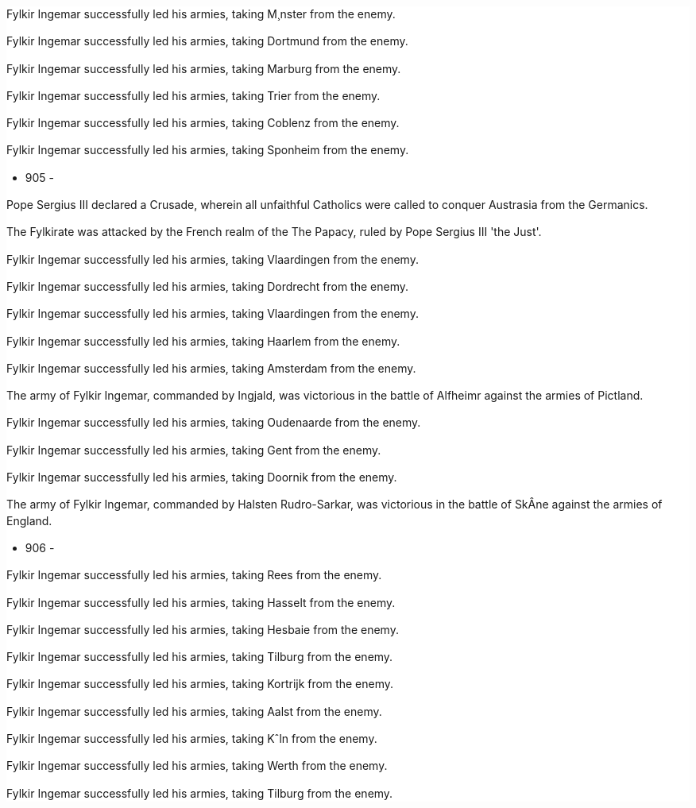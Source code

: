 Fylkir Ingemar successfully led his armies, taking M¸nster from the enemy.

Fylkir Ingemar successfully led his armies, taking Dortmund from the enemy.

Fylkir Ingemar successfully led his armies, taking Marburg from the enemy.

Fylkir Ingemar successfully led his armies, taking Trier from the enemy.

Fylkir Ingemar successfully led his armies, taking Coblenz from the enemy.

Fylkir Ingemar successfully led his armies, taking Sponheim from the enemy.

  

- 905 -

Pope Sergius III declared a Crusade, wherein all unfaithful Catholics were called to conquer Austrasia from the Germanics.

The Fylkirate was attacked by the French realm of the The Papacy, ruled by Pope Sergius III 'the Just'.

Fylkir Ingemar successfully led his armies, taking Vlaardingen from the enemy.

Fylkir Ingemar successfully led his armies, taking Dordrecht from the enemy.

Fylkir Ingemar successfully led his armies, taking Vlaardingen from the enemy.

Fylkir Ingemar successfully led his armies, taking Haarlem from the enemy.

Fylkir Ingemar successfully led his armies, taking Amsterdam from the enemy.

The army of Fylkir Ingemar, commanded by Ingjald, was victorious in the battle of Alfheimr against the armies of Pictland.

Fylkir Ingemar successfully led his armies, taking Oudenaarde from the enemy.

Fylkir Ingemar successfully led his armies, taking Gent from the enemy.

Fylkir Ingemar successfully led his armies, taking Doornik from the enemy.

The army of Fylkir Ingemar, commanded by Halsten Rudro-Sarkar, was victorious in the battle of SkÂne against the armies of England.

  

- 906 -

Fylkir Ingemar successfully led his armies, taking Rees from the enemy.

Fylkir Ingemar successfully led his armies, taking Hasselt from the enemy.

Fylkir Ingemar successfully led his armies, taking Hesbaie from the enemy.

Fylkir Ingemar successfully led his armies, taking Tilburg from the enemy.

Fylkir Ingemar successfully led his armies, taking Kortrijk from the enemy.

Fylkir Ingemar successfully led his armies, taking Aalst from the enemy.

Fylkir Ingemar successfully led his armies, taking Kˆln from the enemy.

Fylkir Ingemar successfully led his armies, taking Werth from the enemy.

Fylkir Ingemar successfully led his armies, taking Tilburg from the enemy.
